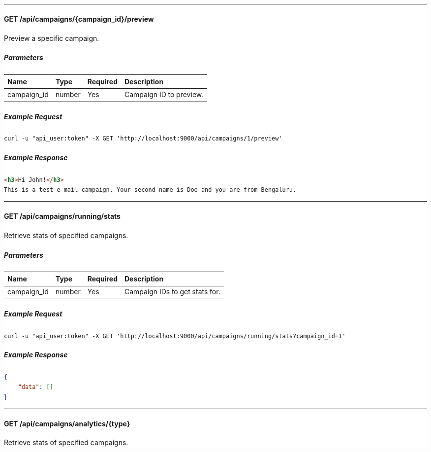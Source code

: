 ______________________________________________________________________

#### GET /api/campaigns/{campaign_id}/preview

Preview a specific campaign.

##### Parameters

| Name        | Type      | Required | Description             |
|:------------|:----------|:---------|:------------------------|
| campaign_id | number    | Yes      | Campaign ID to preview. |

##### Example Request

```shell
curl -u "api_user:token" -X GET 'http://localhost:9000/api/campaigns/1/preview'
```

##### Example Response

```html
<h3>Hi John!</h3>
This is a test e-mail campaign. Your second name is Doe and you are from Bengaluru.
```

______________________________________________________________________

#### GET /api/campaigns/running/stats

Retrieve stats of specified campaigns.

##### Parameters

| Name        | Type      | Required | Description                    |
|:------------|:----------|:---------|:-------------------------------|
| campaign_id | number    | Yes      | Campaign IDs to get stats for. |

##### Example Request

```shell
curl -u "api_user:token" -X GET 'http://localhost:9000/api/campaigns/running/stats?campaign_id=1'
```

##### Example Response

```json
{
    "data": []
}
```

______________________________________________________________________

#### GET /api/campaigns/analytics/{type}

Retrieve stats of specified campaigns.
